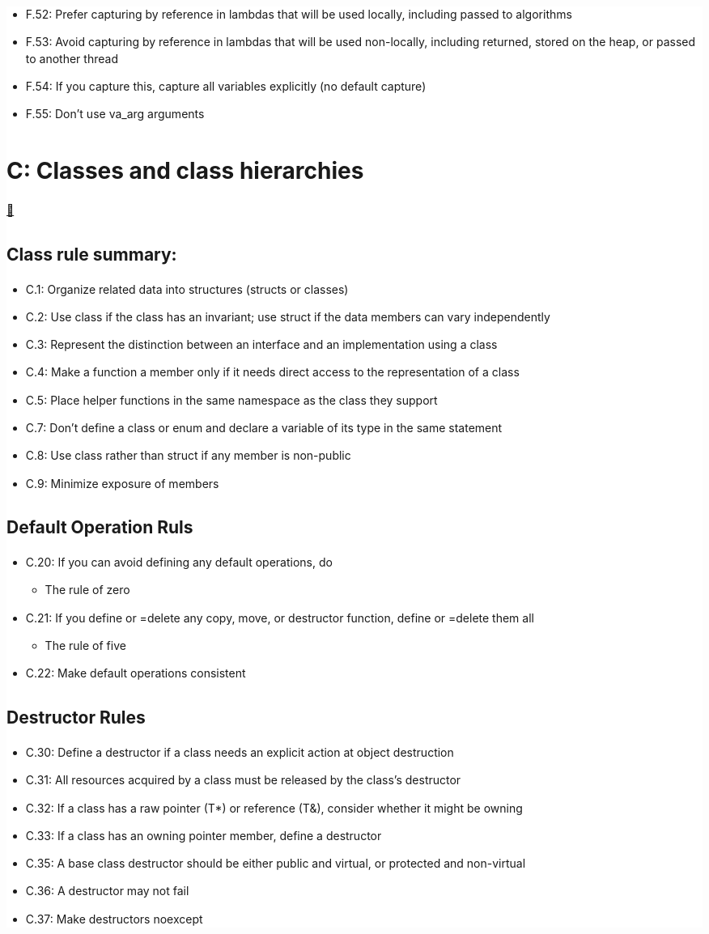 * F.52: Prefer capturing by reference in lambdas that will be used locally, including passed to algorithms

* F.53: Avoid capturing by reference in lambdas that will be used non-locally, including returned, stored on the heap, or passed to another thread

* F.54: If you capture this, capture all variables explicitly (no default capture)

* F.55: Don’t use va_arg arguments

# C: Classes and class hierarchies
[:link:](https://isocpp.github.io/CppCoreGuidelines/CppCoreGuidelines#S-class)

## Class rule summary:

* C.1: Organize related data into structures (structs or classes)

* C.2: Use class if the class has an invariant; use struct if the data members can vary independently

* C.3: Represent the distinction between an interface and an implementation using a class

* C.4: Make a function a member only if it needs direct access to the representation of a class

* C.5: Place helper functions in the same namespace as the class they support

* C.7: Don’t define a class or enum and declare a variable of its type in the same statement

* C.8: Use class rather than struct if any member is non-public

* C.9: Minimize exposure of members

## Default Operation Ruls

* C.20: If you can avoid defining any default operations, do
    * The rule of zero

* C.21: If you define or =delete any copy, move, or destructor function, define or =delete them all
    * The rule of five

* C.22: Make default operations consistent

## Destructor Rules

* C.30: Define a destructor if a class needs an explicit action at object destruction

* C.31: All resources acquired by a class must be released by the class’s destructor

* C.32: If a class has a raw pointer (T*) or reference (T&), consider whether it might be owning

* C.33: If a class has an owning pointer member, define a destructor

* C.35: A base class destructor should be either public and virtual, or protected and non-virtual

* C.36: A destructor may not fail

* C.37: Make destructors noexcept
